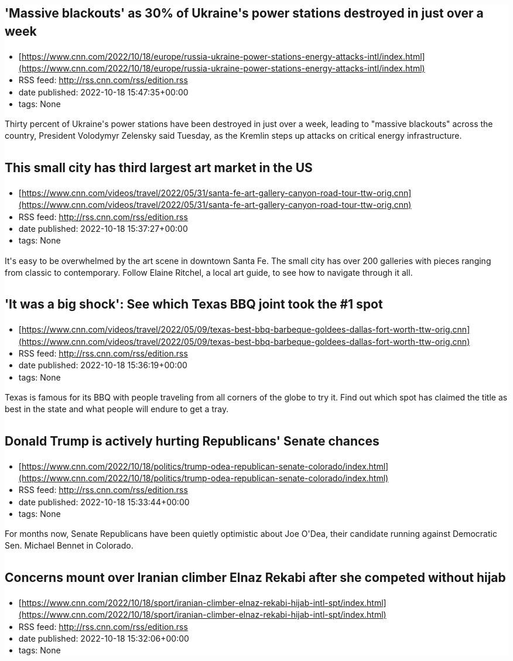 ## 'Massive blackouts' as 30% of Ukraine's power stations destroyed in just over a week
 - [https://www.cnn.com/2022/10/18/europe/russia-ukraine-power-stations-energy-attacks-intl/index.html](https://www.cnn.com/2022/10/18/europe/russia-ukraine-power-stations-energy-attacks-intl/index.html)
 - RSS feed: http://rss.cnn.com/rss/edition.rss
 - date published: 2022-10-18 15:47:35+00:00
 - tags: None

Thirty percent of Ukraine's power stations have been destroyed in just over a week, leading to "massive blackouts" across the country, President Volodymyr Zelensky said Tuesday, as the Kremlin steps up attacks on critical energy infrastructure.

## This small city has third largest art market in the US
 - [https://www.cnn.com/videos/travel/2022/05/31/santa-fe-art-gallery-canyon-road-tour-ttw-orig.cnn](https://www.cnn.com/videos/travel/2022/05/31/santa-fe-art-gallery-canyon-road-tour-ttw-orig.cnn)
 - RSS feed: http://rss.cnn.com/rss/edition.rss
 - date published: 2022-10-18 15:37:27+00:00
 - tags: None

It's easy to be overwhelmed by the art scene in downtown Santa Fe. The small city has over 200 galleries with pieces ranging from classic to contemporary. Follow Elaine Ritchel, a local art guide, to see how to navigate through it all.

## 'It was a big shock': See which Texas BBQ joint took the #1 spot
 - [https://www.cnn.com/videos/travel/2022/05/09/texas-best-bbq-barbeque-goldees-dallas-fort-worth-ttw-orig.cnn](https://www.cnn.com/videos/travel/2022/05/09/texas-best-bbq-barbeque-goldees-dallas-fort-worth-ttw-orig.cnn)
 - RSS feed: http://rss.cnn.com/rss/edition.rss
 - date published: 2022-10-18 15:36:19+00:00
 - tags: None

Texas is famous for its BBQ with people traveling from all corners of the globe to try it. Find out which spot has claimed the title as best in the state and what people will endure to get a tray.

## Donald Trump is actively hurting Republicans' Senate chances
 - [https://www.cnn.com/2022/10/18/politics/trump-odea-republican-senate-colorado/index.html](https://www.cnn.com/2022/10/18/politics/trump-odea-republican-senate-colorado/index.html)
 - RSS feed: http://rss.cnn.com/rss/edition.rss
 - date published: 2022-10-18 15:33:44+00:00
 - tags: None

For months now, Senate Republicans have been quietly optimistic about Joe O'Dea, their candidate running against Democratic Sen. Michael Bennet in Colorado.

## Concerns mount over Iranian climber Elnaz Rekabi after she competed without hijab
 - [https://www.cnn.com/2022/10/18/sport/iranian-climber-elnaz-rekabi-hijab-intl-spt/index.html](https://www.cnn.com/2022/10/18/sport/iranian-climber-elnaz-rekabi-hijab-intl-spt/index.html)
 - RSS feed: http://rss.cnn.com/rss/edition.rss
 - date published: 2022-10-18 15:32:06+00:00
 - tags: None
